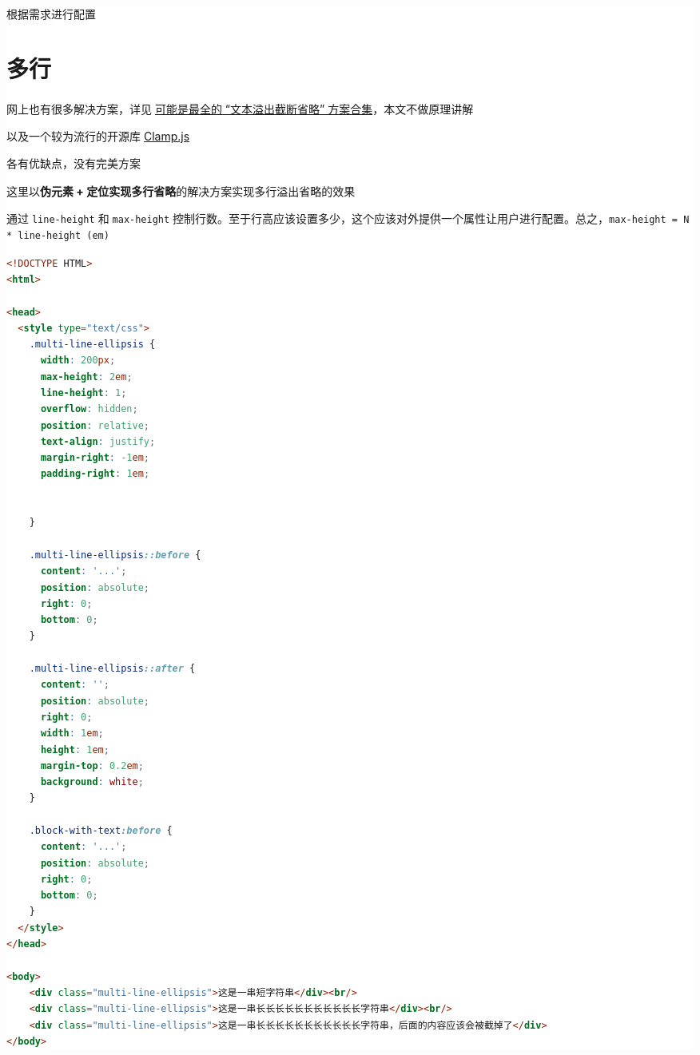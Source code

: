 根据需求进行配置

# 多行


网上也有很多解决方案，详见 [可能是最全的 “文本溢出截断省略” 方案合集](https://juejin.im/post/5dc15b35f265da4d432a3d10)，本文不做原理讲解

以及一个较为流行的开源库 [Clamp.js](https://github.com/josephschmitt/Clamp.js)

各有优缺点，没有完美方案

这里以**伪元素 + 定位实现多行省略**的解决方案实现多行溢出省略的效果

通过 `line-height` 和 `max-height` 控制行数。至于行高应该设置多少，这个应该对外提供一个属性让用户进行配置。总之，`max-height = N * line-height (em)`

```html
<!DOCTYPE HTML>
<html>

<head>
  <style type="text/css">
    .multi-line-ellipsis {
      width: 200px;
      max-height: 2em;
      line-height: 1;
      overflow: hidden;
      position: relative;
      text-align: justify;
      margin-right: -1em;
      padding-right: 1em;


    }

    .multi-line-ellipsis::before {
      content: '...';
      position: absolute;
      right: 0;
      bottom: 0;
    }

    .multi-line-ellipsis::after {
      content: '';
      position: absolute;
      right: 0;
      width: 1em;
      height: 1em;
      margin-top: 0.2em;
      background: white;
    }

    .block-with-text:before {
      content: '...';
      position: absolute;
      right: 0;
      bottom: 0;
    }
  </style>
</head>

<body>
    <div class="multi-line-ellipsis">这是一串短字符串</div><br/>
    <div class="multi-line-ellipsis">这是一串长长长长长长长长长长长字符串</div><br/>
    <div class="multi-line-ellipsis">这是一串长长长长长长长长长长长字符串，后面的内容应该会被截掉了</div>
</body>
```
